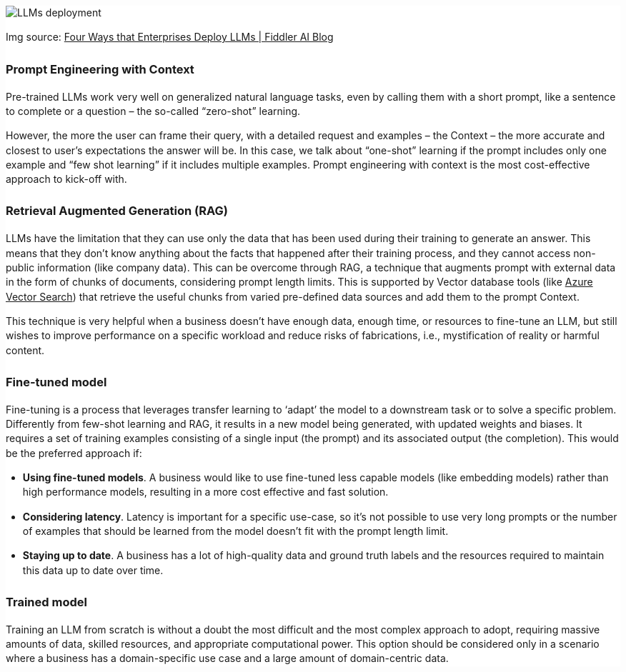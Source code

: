 ![LLMs deployment](./images/Deploy.png?WT.mc_id=academic-105485-koreyst)

Img source: [Four Ways that Enterprises Deploy LLMs | Fiddler AI Blog](https://www.fiddler.ai/blog/four-ways-that-enterprises-deploy-llms?WT.mc_id=academic-105485-koreyst)

### Prompt Engineering with Context

Pre-trained LLMs work very well on generalized natural language tasks, even by calling them with a short prompt, like a sentence to complete or a question – the so-called “zero-shot” learning.

However, the more the user can frame their query, with a detailed request and examples – the Context – the more accurate and closest to user’s expectations the answer will be. In this case, we talk about “one-shot” learning if the prompt includes only one example and “few shot learning” if it includes multiple examples.
Prompt engineering with context is the most cost-effective approach to kick-off with.

### Retrieval Augmented Generation (RAG)

LLMs have the limitation that they can use only the data that has been used during their training to generate an answer. This means that they don’t know anything about the facts that happened after their training process, and they cannot access non-public information (like company data).
This can be overcome through RAG, a technique that augments prompt with external data in the form of chunks of documents, considering prompt length limits. This is supported by Vector database tools (like [Azure Vector Search](https://learn.microsoft.com/azure/search/vector-search-overview?WT.mc_id=academic-105485-koreyst)) that retrieve the useful chunks from varied pre-defined data sources and add them to the prompt Context.

This technique is very helpful when a business doesn’t have enough data, enough time, or resources to fine-tune an LLM, but still wishes to improve performance on a specific workload and reduce risks of fabrications, i.e., mystification of reality or harmful content.

### Fine-tuned model

Fine-tuning is a process that leverages transfer learning to ‘adapt’ the model to a downstream task or to solve a specific problem. Differently from few-shot learning and RAG, it results in a new model being generated, with updated weights and biases. It requires a set of training examples consisting of a single input (the prompt) and its associated output (the completion).
This would be the preferred approach if:

- **Using fine-tuned models**. A business would like to use fine-tuned less capable models (like embedding models) rather than high performance models, resulting in a more cost effective and fast solution.

- **Considering latency**. Latency is important for a specific use-case, so it’s not possible to use very long prompts or the number of examples that should be learned from the model doesn’t fit with the prompt length limit.

- **Staying up to date**. A business has a lot of high-quality data and ground truth labels and the resources required to maintain this data up to date over time.

### Trained model

Training an LLM from scratch is without a doubt the most difficult and the most complex approach to adopt, requiring massive amounts of data, skilled resources, and appropriate computational power. This option should be considered only in a scenario where a business has a domain-specific use case and a large amount of domain-centric data.
